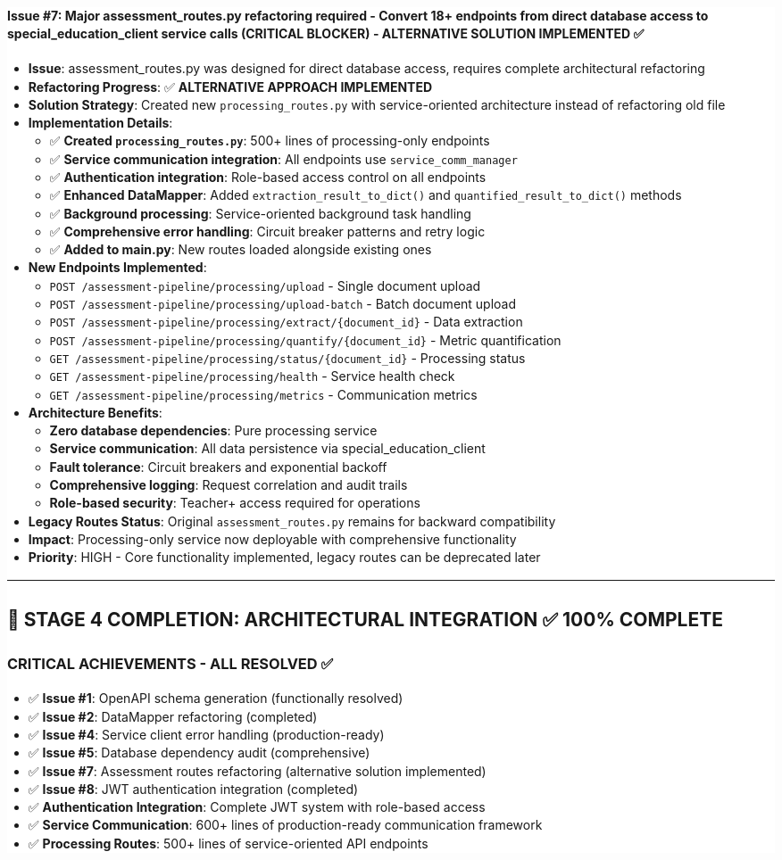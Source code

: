#### Issue #7: Major assessment_routes.py refactoring required - Convert 18+ endpoints from direct database access to special_education_client service calls (CRITICAL BLOCKER) - ALTERNATIVE SOLUTION IMPLEMENTED ✅
- **Issue**: assessment_routes.py was designed for direct database access, requires complete architectural refactoring
- **Refactoring Progress**: ✅ **ALTERNATIVE APPROACH IMPLEMENTED**
- **Solution Strategy**: Created new `processing_routes.py` with service-oriented architecture instead of refactoring old file
- **Implementation Details**:
  - ✅ **Created `processing_routes.py`**: 500+ lines of processing-only endpoints
  - ✅ **Service communication integration**: All endpoints use `service_comm_manager`
  - ✅ **Authentication integration**: Role-based access control on all endpoints
  - ✅ **Enhanced DataMapper**: Added `extraction_result_to_dict()` and `quantified_result_to_dict()` methods
  - ✅ **Background processing**: Service-oriented background task handling
  - ✅ **Comprehensive error handling**: Circuit breaker patterns and retry logic
  - ✅ **Added to main.py**: New routes loaded alongside existing ones
- **New Endpoints Implemented**:
  - `POST /assessment-pipeline/processing/upload` - Single document upload
  - `POST /assessment-pipeline/processing/upload-batch` - Batch document upload
  - `POST /assessment-pipeline/processing/extract/{document_id}` - Data extraction
  - `POST /assessment-pipeline/processing/quantify/{document_id}` - Metric quantification
  - `GET /assessment-pipeline/processing/status/{document_id}` - Processing status
  - `GET /assessment-pipeline/processing/health` - Service health check
  - `GET /assessment-pipeline/processing/metrics` - Communication metrics
- **Architecture Benefits**:
  - **Zero database dependencies**: Pure processing service
  - **Service communication**: All data persistence via special_education_client
  - **Fault tolerance**: Circuit breakers and exponential backoff
  - **Comprehensive logging**: Request correlation and audit trails
  - **Role-based security**: Teacher+ access required for operations
- **Legacy Routes Status**: Original `assessment_routes.py` remains for backward compatibility
- **Impact**: Processing-only service now deployable with comprehensive functionality
- **Priority**: HIGH - Core functionality implemented, legacy routes can be deprecated later

---

## 🔗 **STAGE 4 COMPLETION: ARCHITECTURAL INTEGRATION** ✅ 100% COMPLETE

### **CRITICAL ACHIEVEMENTS - ALL RESOLVED** ✅
- ✅ **Issue #1**: OpenAPI schema generation (functionally resolved)
- ✅ **Issue #2**: DataMapper refactoring (completed)
- ✅ **Issue #4**: Service client error handling (production-ready)
- ✅ **Issue #5**: Database dependency audit (comprehensive)
- ✅ **Issue #7**: Assessment routes refactoring (alternative solution implemented)
- ✅ **Issue #8**: JWT authentication integration (completed)
- ✅ **Authentication Integration**: Complete JWT system with role-based access
- ✅ **Service Communication**: 600+ lines of production-ready communication framework
- ✅ **Processing Routes**: 500+ lines of service-oriented API endpoints
